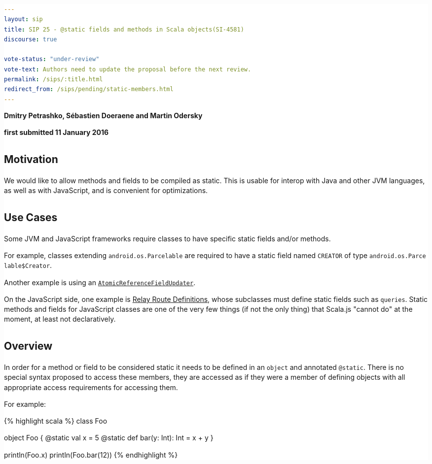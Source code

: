 ```yaml
---
layout: sip
title: SIP 25 - @static fields and methods in Scala objects(SI-4581)
discourse: true

vote-status: "under-review"
vote-text: Authors need to update the proposal before the next review.
permalink: /sips/:title.html
redirect_from: /sips/pending/static-members.html
---
```


__Dmitry Petrashko, Sébastien Doeraene and Martin Odersky__

__first submitted 11 January 2016__

## Motivation ##

We would like to allow methods and fields to be compiled as static. This is usable for interop with Java and other JVM languages, as well as with JavaScript, and is convenient for optimizations.

## Use Cases

Some JVM and JavaScript frameworks require classes to have specific static fields and/or methods.

For example, classes extending `android.os.Parcelable` are required to have a static field named `CREATOR` of type `android.os.Parcelable$Creator`.

Another example is using an [`AtomicReferenceFieldUpdater`](http://docs.oracle.com/javase/8/docs/api/java/util/concurrent/atomic/AtomicReferenceFieldUpdater.html).

On the JavaScript side, one example is [Relay Route Definitions](https://facebook.github.io/relay/docs/en/routing.html), whose subclasses must define static fields such as `queries`.
Static methods and fields for JavaScript classes are one of the very few things (if not the only thing) that Scala.js "cannot do" at the moment, at least not declaratively.

## Overview ##

In order for a method or field to be considered static it needs to be defined in an `object` and annotated `@static`.
There is no special syntax proposed to access these members, they are accessed as if they were a member of defining objects with all appropriate access requirements for accessing them.

For example:

{% highlight scala %}
class Foo

object Foo {
  @static val x = 5
  @static def bar(y: Int): Int = x + y
}

println(Foo.x)
println(Foo.bar(12))
{% endhighlight %}
